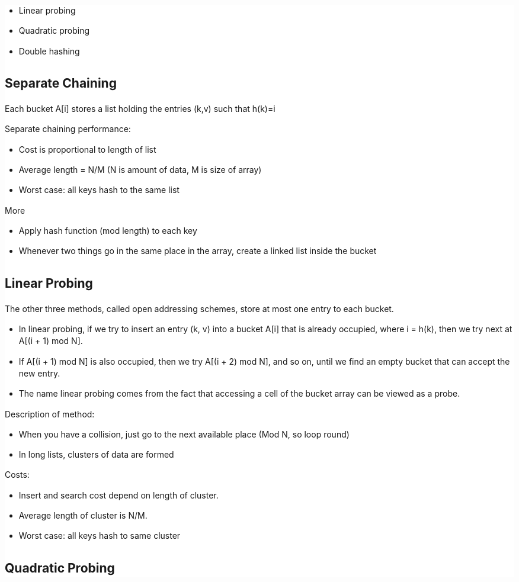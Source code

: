 -   Linear probing

-   Quadratic probing

-   Double hashing

## Separate Chaining

Each bucket A\[i\] stores a list holding the entries (k,v) such that
h(k)=i

Separate chaining performance:

-   Cost is proportional to length of list

-   Average length = N/M (N is amount of data, M is size of array)

-   Worst case: all keys hash to the same list

More

-   Apply hash function (mod length) to each key

-   Whenever two things go in the same place in the array, create a
    linked list inside the bucket

## Linear Probing

The other three methods, called open addressing schemes, store at most
one entry to each bucket.

-   In linear probing, if we try to insert an entry (k, v) into a bucket
    A\[i\] that is already occupied, where i = h(k), then we try next at
    A\[(i + 1) mod N\].

-   If A\[(i + 1) mod N\] is also occupied, then we try A\[(i + 2) mod
    N\], and so on, until we find an empty bucket that can accept the
    new entry.

-   The name linear probing comes from the fact that accessing a cell of
    the bucket array can be viewed as a probe.

Description of method:

-   When you have a collision, just go to the next available place (Mod
    N, so loop round)

-   In long lists, clusters of data are formed

Costs:

-   Insert and search cost depend on length of cluster.

-   Average length of cluster is N/M.

-   Worst case: all keys hash to same cluster

## Quadratic Probing

